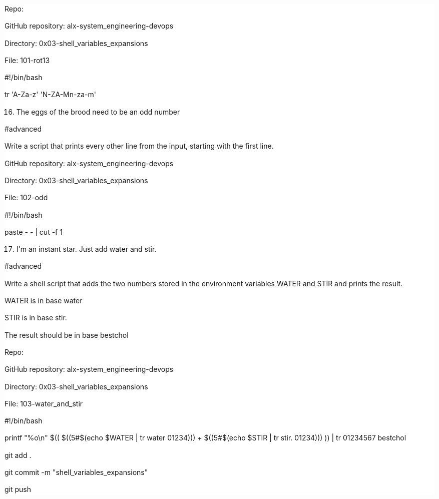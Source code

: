 

Repo:



GitHub repository: alx-system_engineering-devops

Directory: 0x03-shell_variables_expansions

File: 101-rot13



#!/bin/bash

tr 'A-Za-z' 'N-ZA-Mn-za-m'

   

16. The eggs of the brood need to be an odd number

#advanced

Write a script that prints every other line from the input, starting with the first line.







GitHub repository: alx-system_engineering-devops

Directory: 0x03-shell_variables_expansions

File: 102-odd



#!/bin/bash

paste - - | cut -f 1





   

17. I'm an instant star. Just add water and stir.

#advanced

Write a shell script that adds the two numbers stored in the environment variables WATER and STIR and prints the result.



WATER is in base water

STIR is in base stir.

The result should be in base bestchol



Repo:



GitHub repository: alx-system_engineering-devops

Directory: 0x03-shell_variables_expansions

File: 103-water_and_stir



#!/bin/bash

printf "%o\n" $(( $((5#$(echo $WATER | tr water 01234))) + $((5#$(echo $STIR | tr stir. 01234))) )) | tr 01234567 bestchol



git add .

git commit -m "shell_variables_expansions"

git push
